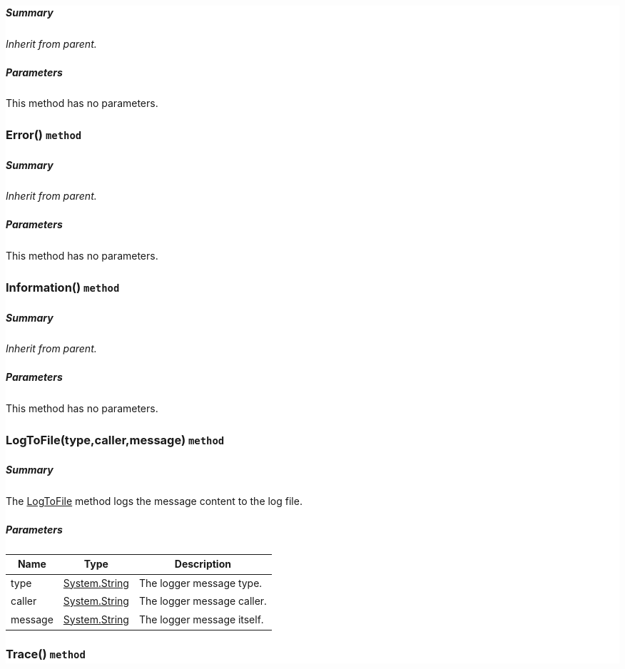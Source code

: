 ##### Summary

*Inherit from parent.*

##### Parameters

This method has no parameters.

<a name='M-Magic-Switch-Board-Core-Services-FileLoggerService-Error-System-String,System-String-'></a>
### Error() `method`

##### Summary

*Inherit from parent.*

##### Parameters

This method has no parameters.

<a name='M-Magic-Switch-Board-Core-Services-FileLoggerService-Information-System-String,System-String-'></a>
### Information() `method`

##### Summary

*Inherit from parent.*

##### Parameters

This method has no parameters.

<a name='M-Magic-Switch-Board-Core-Services-FileLoggerService-LogToFile-System-String,System-String,System-String-'></a>
### LogToFile(type,caller,message) `method`

##### Summary

The [LogToFile](#M-Magic-Switch-Board-Core-Services-FileLoggerService-LogToFile-System-String,System-String,System-String- 'Magic.Switch.Board.Core.Services.FileLoggerService.LogToFile(System.String,System.String,System.String)') method logs the message content to the log file.

##### Parameters

| Name | Type | Description |
| ---- | ---- | ----------- |
| type | [System.String](http://msdn.microsoft.com/query/dev14.query?appId=Dev14IDEF1&l=EN-US&k=k:System.String 'System.String') | The logger message type. |
| caller | [System.String](http://msdn.microsoft.com/query/dev14.query?appId=Dev14IDEF1&l=EN-US&k=k:System.String 'System.String') | The logger message caller. |
| message | [System.String](http://msdn.microsoft.com/query/dev14.query?appId=Dev14IDEF1&l=EN-US&k=k:System.String 'System.String') | The logger message itself. |

<a name='M-Magic-Switch-Board-Core-Services-FileLoggerService-Trace-System-String,System-String-'></a>
### Trace() `method`
